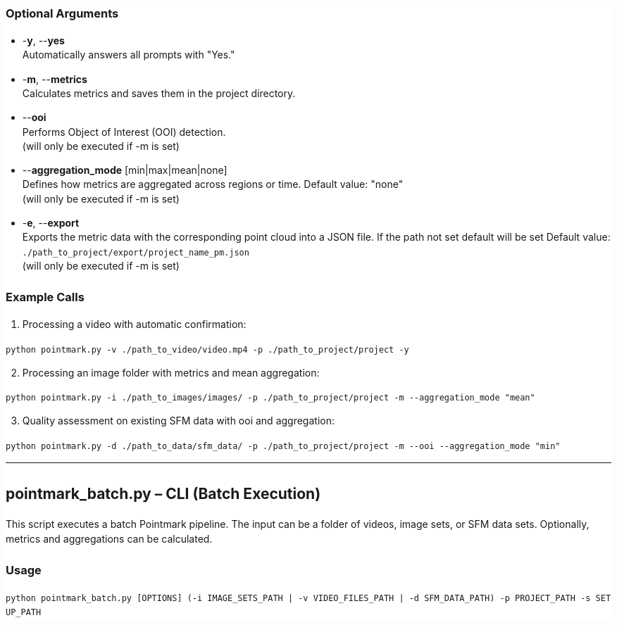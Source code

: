 
### Optional Arguments

- -**y**, --**yes**  
  Automatically answers all prompts with "Yes."


- -**m**, --**metrics**  
  Calculates metrics and saves them in the project directory.


- --**ooi**  
  Performs Object of Interest (OOI) detection.  
  (will only be executed if -m is set)  


- --**aggregation_mode** [min|max|mean|none]  
  Defines how metrics are aggregated across regions or time.
  Default value: "none"  
  (will only be executed if -m is set)  


- -**e**, --**export**  
  Exports the metric data with the corresponding point cloud into a JSON file. If the path not set default will be set
  Default value: `./path_to_project/export/project_name_pm.json`  
  (will only be executed if -m is set)  
  
### Example Calls

1. Processing a video with automatic confirmation:
```
python pointmark.py -v ./path_to_video/video.mp4 -p ./path_to_project/project -y
```

2. Processing an image folder with metrics and mean aggregation:
```
python pointmark.py -i ./path_to_images/images/ -p ./path_to_project/project -m --aggregation_mode "mean"
```
3. Quality assessment on existing SFM data with ooi and aggregation:
```
python pointmark.py -d ./path_to_data/sfm_data/ -p ./path_to_project/project -m --ooi --aggregation_mode "min"
```

---

## pointmark_batch.py – CLI (Batch Execution)

This script executes a batch Pointmark pipeline. The input can be a folder of videos, image sets, or SFM data sets. Optionally, metrics and aggregations can be calculated.

### Usage
````
python pointmark_batch.py [OPTIONS] (-i IMAGE_SETS_PATH | -v VIDEO_FILES_PATH | -d SFM_DATA_PATH) -p PROJECT_PATH -s SETUP_PATH
````
